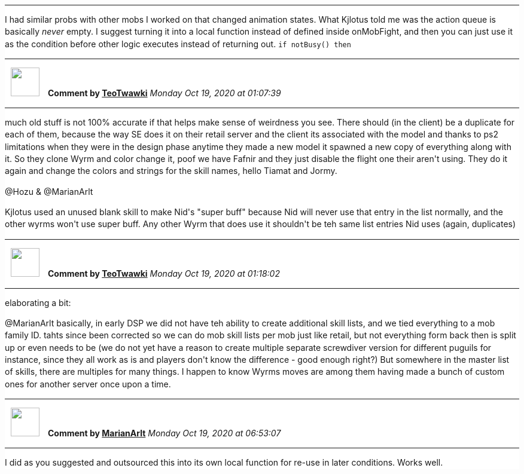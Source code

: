 ----

I had similar probs with other mobs I worked on that changed animation states. What Kjlotus told me was the action queue is basically _never_ empty. I suggest turning it into a local function instead of defined inside onMobFight, and then you can just use it as the condition before other logic executes instead of returning out. `if notBusy() then`


----
<a href="https://github.com/TeoTwawki"><img src="https://avatars0.githubusercontent.com/u/6871475?v=4" width="48" height="48" hspace="10"></img></a> **Comment by [TeoTwawki](https://github.com/TeoTwawki)**
_Monday Oct 19, 2020 at 01:07:39_

----

much old stuff is not 100% accurate if that helps make sense of weirdness you see. There should (in the client) be a duplicate for each of them, because the way SE does it on their retail server and the client its associated with the model and thanks to ps2 limitations when they were in the design phase anytime they made a new model it spawned a new copy of everything along with it. So they clone Wyrm and color change it, poof we have Fafnir and they just disable the flight one their aren't using. They do it again and change the colors and strings for the skill names, hello Tiamat and Jormy. 



@Hozu & @MarianArlt 

Kjlotus used an unused blank skill to make Nid's "super buff" because Nid will never use that entry in the list normally, and the other wyrms won't use super buff. Any other Wyrm that does use it shouldn't be teh same list entries Nid uses (again, duplicates)


----
<a href="https://github.com/TeoTwawki"><img src="https://avatars0.githubusercontent.com/u/6871475?v=4" width="48" height="48" hspace="10"></img></a> **Comment by [TeoTwawki](https://github.com/TeoTwawki)**
_Monday Oct 19, 2020 at 01:18:02_

----

elaborating a bit:

@MarianArlt basically, in early DSP we did not have teh ability to create additional skill lists, and we tied everything to a mob family ID. tahts since been corrected so we can do mob skill lists per mob just like retail, but not everything form back then is split up or even needs to be (we do not yet have a reason to create multiple separate screwdiver version for different puguils for instance, since they all work as is and players don't know the difference - good enough right?) But somewhere in the master list of skills, there are multiples for many things. I happen to know Wyrms moves are among them having made a bunch of custom ones for another server once upon a time.


----
<a href="https://github.com/MarianArlt"><img src="https://avatars3.githubusercontent.com/u/1492317?v=4" width="48" height="48" hspace="10"></img></a> **Comment by [MarianArlt](https://github.com/MarianArlt)**
_Monday Oct 19, 2020 at 06:53:07_

----

I did as you suggested and outsourced this into its own local function for re-use in later conditions. Works well.
